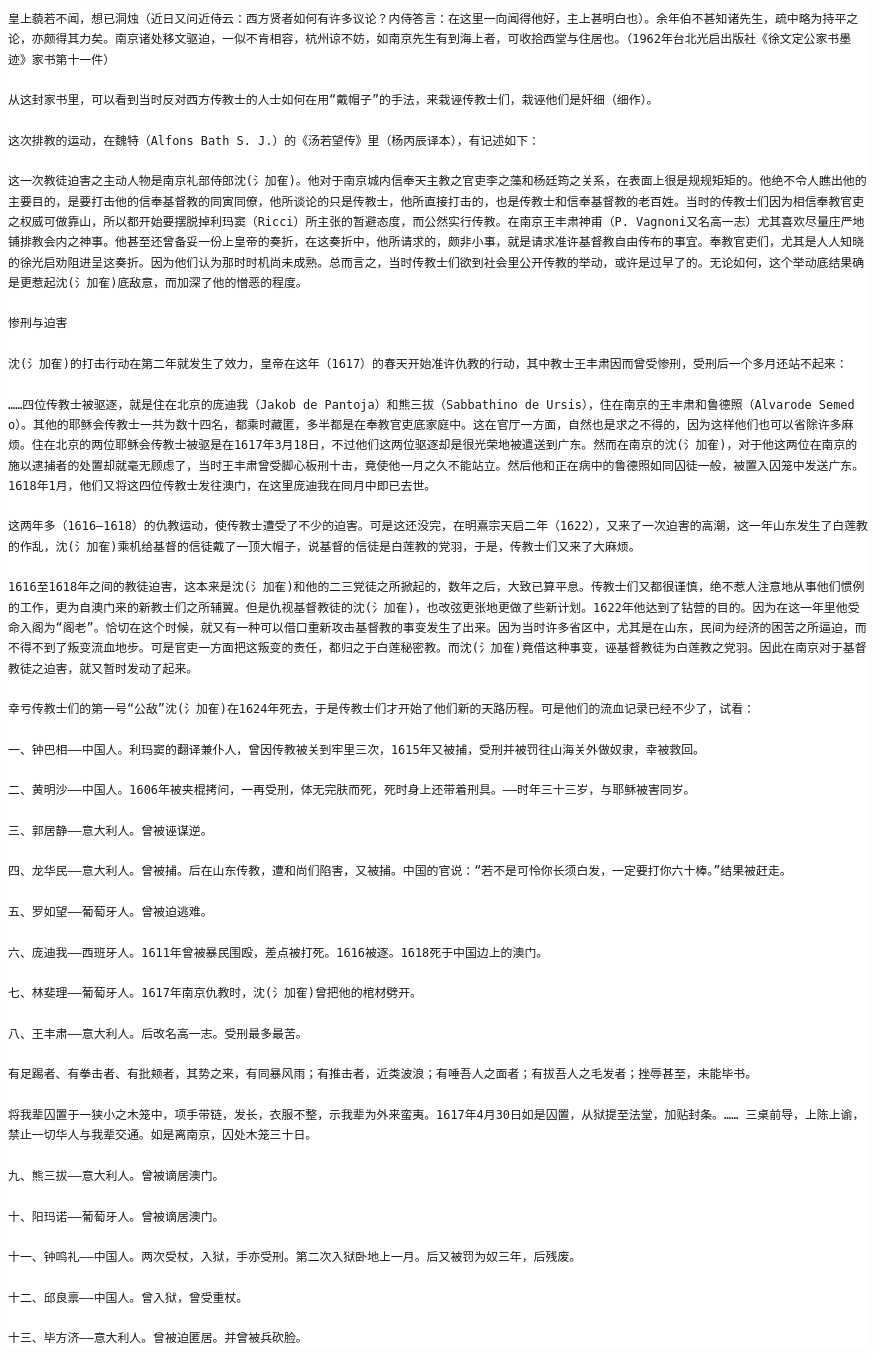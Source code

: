     皇上藐若不闻，想已洞烛（近日又问近侍云：西方贤者如何有许多议论？内侍答言：在这里一向闻得他好，主上甚明白也）。余年伯不甚知诸先生，疏中略为持平之论，亦颇得其力矣。南京诸处移文驱迫，一似不肯相容，杭州谅不妨，如南京先生有到海上者，可收拾西堂与住居也。（1962年台北光启出版社《徐文定公家书墨迹》家书第十一件）

    从这封家书里，可以看到当时反对西方传教士的人士如何在用“戴帽子”的手法，来栽诬传教士们，栽诬他们是奸细（细作）。

    这次排教的运动，在魏特（Alfons Bath S. J.）的《汤若望传》里（杨丙辰译本），有记述如下：

    这一次教徒迫害之主动人物是南京礼部侍郎沈(氵加隺)。他对于南京城内信奉天主教之官吏李之藻和杨廷筠之关系，在表面上很是规规矩矩的。他绝不令人瞧出他的主要目的，是要打击他的信奉基督教的同寅同僚，他所谈论的只是传教士，他所直接打击的，也是传教士和信奉基督教的老百姓。当时的传教士们因为相信奉教官吏之权威可做靠山，所以都开始要摆脱掉利玛窦（Ricci）所主张的暂避态度，而公然实行传教。在南京王丰肃神甫（P. Vagnoni又名高一志）尤其喜欢尽量庄严地铺排教会内之神事。他甚至还曾备妥一份上皇帝的奏折，在这奏折中，他所请求的，颇非小事，就是请求准许基督教自由传布的事宜。奉教官吏们，尤其是人人知晓的徐光启劝阻进呈这奏折。因为他们认为那时时机尚未成熟。总而言之，当时传教士们欲到社会里公开传教的举动，或许是过早了的。无论如何，这个举动底结果确是更惹起沈(氵加隺)底敌意，而加深了他的憎恶的程度。

    惨刑与迫害

    沈(氵加隺)的打击行动在第二年就发生了效力，皇帝在这年（1617）的春天开始准许仇教的行动，其中教士王丰肃因而曾受惨刑，受刑后一个多月还站不起来：

    ……四位传教士被驱逐，就是住在北京的庞迪我（Jakob de Pantoja）和熊三拔（Sabbathino de Ursis），住在南京的王丰肃和鲁德照（Alvarode Semedo）。其他的耶稣会传教士一共为数十四名，都乘时藏匿，多半都是在奉教官吏底家庭中。这在官厅一方面，自然也是求之不得的，因为这样他们也可以省除许多麻烦。住在北京的两位耶稣会传教士被驱是在1617年3月18日，不过他们这两位驱逐却是很光荣地被遣送到广东。然而在南京的沈(氵加隺)，对于他这两位在南京的施以逮捕者的处置却就毫无顾虑了，当时王丰肃曾受脚心板刑十击，竟使他一月之久不能站立。然后他和正在病中的鲁德照如同囚徒一般，被置入囚笼中发送广东。1618年1月，他们又将这四位传教士发往澳门，在这里庞迪我在同月中即已去世。

    这两年多（1616—1618）的仇教运动，使传教士遭受了不少的迫害。可是这还没完，在明熹宗天启二年（1622），又来了一次迫害的高潮，这一年山东发生了白莲教的作乱，沈(氵加隺)乘机给基督的信徒戴了一顶大帽子，说基督的信徒是白莲教的党羽，于是，传教士们又来了大麻烦。

    1616至1618年之间的教徒迫害，这本来是沈(氵加隺)和他的二三党徒之所掀起的，数年之后，大致已算平息。传教士们又都很谨慎，绝不惹人注意地从事他们惯例的工作，更为自澳门来的新教士们之所辅翼。但是仇视基督教徒的沈(氵加隺)，也改弦更张地更做了些新计划。1622年他达到了钻营的目的。因为在这一年里他受命入阁为“阁老”。恰切在这个时候，就又有一种可以借口重新攻击基督教的事变发生了出来。因为当时许多省区中，尤其是在山东，民间为经济的困苦之所逼迫，而不得不到了叛变流血地步。可是官吏一方面把这叛变的责任，都归之于白莲秘密教。而沈(氵加隺)竟借这种事变，诬基督教徒为白莲教之党羽。因此在南京对于基督教徒之迫害，就又暂时发动了起来。

    幸亏传教士们的第一号“公敌”沈(氵加隺)在1624年死去，于是传教士们才开始了他们新的天路历程。可是他们的流血记录已经不少了，试看：

    一、钟巴相——中国人。利玛窦的翻译兼仆人，曾因传教被关到牢里三次，1615年又被捕，受刑并被罚往山海关外做奴隶，幸被救回。

    二、黄明沙——中国人。1606年被夹棍拷问，一再受刑，体无完肤而死，死时身上还带着刑具。——时年三十三岁，与耶稣被害同岁。

    三、郭居静——意大利人。曾被诬谋逆。

    四、龙华民——意大利人。曾被捕。后在山东传教，遭和尚们陷害，又被捕。中国的官说：“若不是可怜你长须白发，一定要打你六十棒。”结果被赶走。

    五、罗如望——葡萄牙人。曾被迫逃难。

    六、庞迪我——西班牙人。1611年曾被暴民围殴，差点被打死。1616被逐。1618死于中国边上的澳门。

    七、林斐理——葡萄牙人。1617年南京仇教时，沈(氵加隺)曾把他的棺材劈开。

    八、王丰肃——意大利人。后改名高一志。受刑最多最苦。

    有足踢者、有拳击者、有批颊者，其势之来，有同暴风雨；有推击者，近类波浪；有唾吾人之面者；有拔吾人之毛发者；挫辱甚至，未能毕书。

    将我辈囚置于一狭小之木笼中，项手带链，发长，衣服不整，示我辈为外来蛮夷。1617年4月30日如是囚置，从狱提至法堂，加贴封条。…… 三桌前导，上陈上谕，禁止一切华人与我辈交通。如是离南京，囚处木笼三十日。

    九、熊三拔——意大利人。曾被谪居澳门。

    十、阳玛诺——葡萄牙人。曾被谪居澳门。

    十一、钟鸣礼——中国人。两次受杖，入狱，手亦受刑。第二次入狱卧地上一月。后又被罚为奴三年，后残废。

    十二、邱良禀——中国人。曾入狱，曾受重杖。

    十三、毕方济——意大利人。曾被迫匿居。并曾被兵砍脸。
